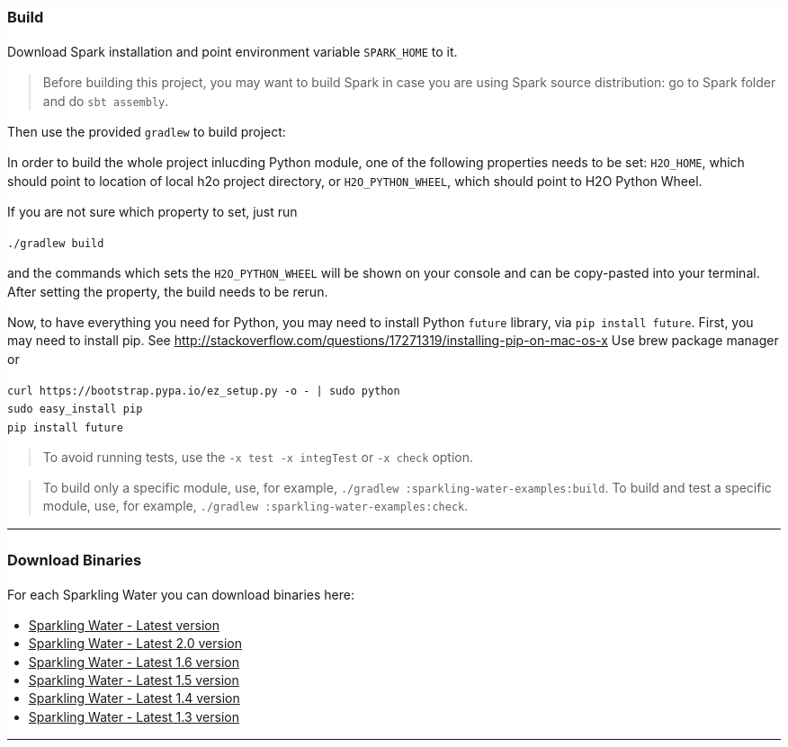 <a name="MakeBuild"></a>
### Build

Download Spark installation and point environment variable `SPARK_HOME` to it.
> Before building this project, you may want to build Spark in case you are using Spark source distribution: go to Spark folder and do `sbt assembly`.

Then use the provided `gradlew` to build project:

In order to build the whole project inlucding Python module, one of the following properties needs to be set: 
`H2O_HOME`, which should point to location of local h2o project directory, or `H2O_PYTHON_WHEEL`, which should point to H2O Python Wheel.

If you are not sure which property to set, just run
```
./gradlew build
```
and the commands which sets the `H2O_PYTHON_WHEEL` will be shown on your console and can be copy-pasted into your terminal. After setting the property, the build needs to be rerun.

Now, to have everything you need for Python, you may need to install Python `future` library, via `pip install future`.
First, you may need to install pip. See http://stackoverflow.com/questions/17271319/installing-pip-on-mac-os-x
Use brew package manager or
```
curl https://bootstrap.pypa.io/ez_setup.py -o - | sudo python
sudo easy_install pip
pip install future
```

> To avoid running tests, use the `-x test -x integTest` or `-x check` option. 

> To build only a specific module, use, for example, `./gradlew :sparkling-water-examples:build`.
> To build and test a specific module, use, for example,  `./gradlew :sparkling-water-examples:check`.

---
<a name="Binary"></a>
### Download Binaries
For each Sparkling Water you can download binaries here:
   * [Sparkling Water - Latest version](http://h2o-release.s3.amazonaws.com/sparkling-water/master/latest.html)
   * [Sparkling Water - Latest 2.0 version](http://h2o-release.s3.amazonaws.com/sparkling-water/rel-2.0/latest.html)
   * [Sparkling Water - Latest 1.6 version](http://h2o-release.s3.amazonaws.com/sparkling-water/rel-1.6/latest.html)
   * [Sparkling Water - Latest 1.5 version](http://h2o-release.s3.amazonaws.com/sparkling-water/rel-1.5/latest.html)
   * [Sparkling Water - Latest 1.4 version](http://h2o-release.s3.amazonaws.com/sparkling-water/rel-1.4/latest.html)
   * [Sparkling Water - Latest 1.3 version](http://h2o-release.s3.amazonaws.com/sparkling-water/rel-1.3/latest.html)

---